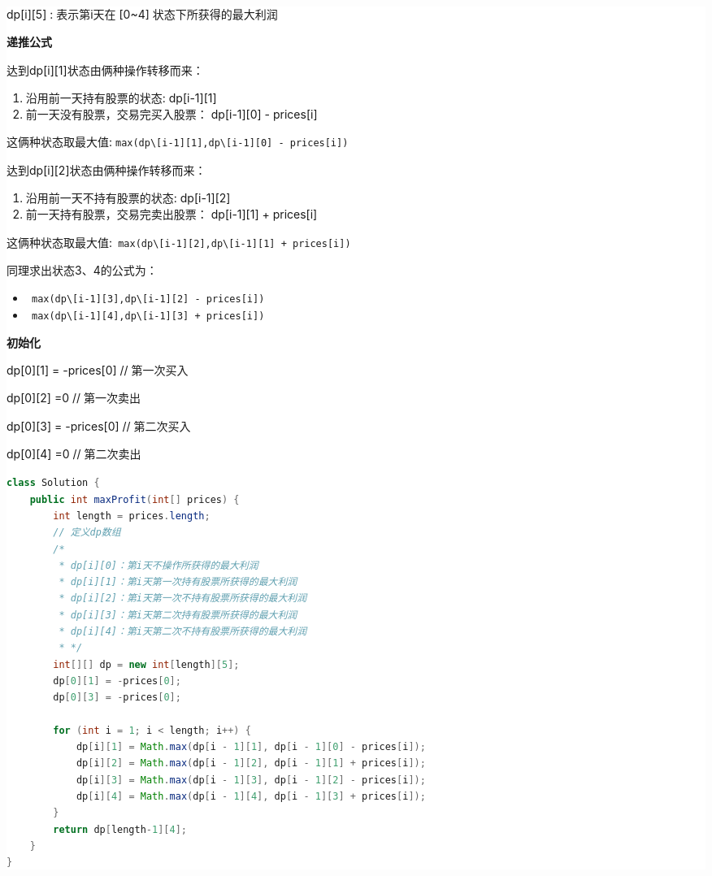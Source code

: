 dp\[i][5] : 表示第i天在 [0~4] 状态下所获得的最大利润

**递推公式**

达到dp\[i][1]状态由俩种操作转移而来：

1. 沿用前一天持有股票的状态: dp\[i-1][1]
2. 前一天没有股票，交易完买入股票： dp\[i-1][0] - prices[i]

这俩种状态取最大值: `max(dp\[i-1][1],dp\[i-1][0] - prices[i])`



达到dp\[i][2]状态由俩种操作转移而来：

1. 沿用前一天不持有股票的状态: dp\[i-1][2]
2. 前一天持有股票，交易完卖出股票： dp\[i-1][1] + prices[i]

这俩种状态取最大值:` max(dp\[i-1][2],dp\[i-1][1] + prices[i])`



同理求出状态3、4的公式为：

- ` max(dp\[i-1][3],dp\[i-1][2] - prices[i])`
- ` max(dp\[i-1][4],dp\[i-1][3] + prices[i])`



**初始化**

dp\[0][1] = -prices[0] // 第一次买入

dp\[0][2] =0 // 第一次卖出

dp\[0][3] = -prices[0] // 第二次买入

dp\[0][4] =0 // 第二次卖出



```java
class Solution {
    public int maxProfit(int[] prices) {
        int length = prices.length;
        // 定义dp数组
        /*
         * dp[i][0]：第i天不操作所获得的最大利润
         * dp[i][1]：第i天第一次持有股票所获得的最大利润
         * dp[i][2]：第i天第一次不持有股票所获得的最大利润
         * dp[i][3]：第i天第二次持有股票所获得的最大利润
         * dp[i][4]：第i天第二次不持有股票所获得的最大利润
         * */
        int[][] dp = new int[length][5];
        dp[0][1] = -prices[0];
        dp[0][3] = -prices[0];

        for (int i = 1; i < length; i++) {
            dp[i][1] = Math.max(dp[i - 1][1], dp[i - 1][0] - prices[i]);
            dp[i][2] = Math.max(dp[i - 1][2], dp[i - 1][1] + prices[i]);
            dp[i][3] = Math.max(dp[i - 1][3], dp[i - 1][2] - prices[i]);
            dp[i][4] = Math.max(dp[i - 1][4], dp[i - 1][3] + prices[i]);
        }
        return dp[length-1][4];
    }
}
```
